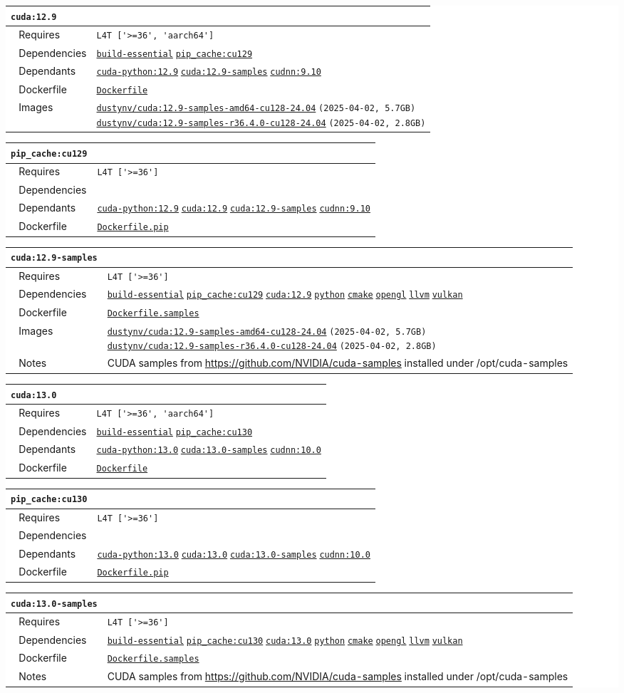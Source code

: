 | **`cuda:12.9`** | |
| :-- | :-- |
| &nbsp;&nbsp;&nbsp;Requires | `L4T ['>=36', 'aarch64']` |
| &nbsp;&nbsp;&nbsp;Dependencies | [`build-essential`](/packages/build/build-essential) [`pip_cache:cu129`](/packages/cuda/cuda) |
| &nbsp;&nbsp;&nbsp;Dependants | [`cuda-python:12.9`](/packages/cuda/cuda-python) [`cuda:12.9-samples`](/packages/cuda/cuda) [`cudnn:9.10`](/packages/cuda/cudnn) |
| &nbsp;&nbsp;&nbsp;Dockerfile | [`Dockerfile`](Dockerfile) |
| &nbsp;&nbsp;&nbsp;Images | [`dustynv/cuda:12.9-samples-amd64-cu128-24.04`](https://hub.docker.com/r/dustynv/cuda/tags) `(2025-04-02, 5.7GB)`<br>[`dustynv/cuda:12.9-samples-r36.4.0-cu128-24.04`](https://hub.docker.com/r/dustynv/cuda/tags) `(2025-04-02, 2.8GB)` |

| **`pip_cache:cu129`** | |
| :-- | :-- |
| &nbsp;&nbsp;&nbsp;Requires | `L4T ['>=36']` |
| &nbsp;&nbsp;&nbsp;Dependencies |  |
| &nbsp;&nbsp;&nbsp;Dependants | [`cuda-python:12.9`](/packages/cuda/cuda-python) [`cuda:12.9`](/packages/cuda/cuda) [`cuda:12.9-samples`](/packages/cuda/cuda) [`cudnn:9.10`](/packages/cuda/cudnn) |
| &nbsp;&nbsp;&nbsp;Dockerfile | [`Dockerfile.pip`](Dockerfile.pip) |

| **`cuda:12.9-samples`** | |
| :-- | :-- |
| &nbsp;&nbsp;&nbsp;Requires | `L4T ['>=36']` |
| &nbsp;&nbsp;&nbsp;Dependencies | [`build-essential`](/packages/build/build-essential) [`pip_cache:cu129`](/packages/cuda/cuda) [`cuda:12.9`](/packages/cuda/cuda) [`python`](/packages/build/python) [`cmake`](/packages/build/cmake/cmake_pip) [`opengl`](/packages/multimedia/opengl) [`llvm`](/packages/build/llvm) [`vulkan`](/packages/multimedia/vulkan) |
| &nbsp;&nbsp;&nbsp;Dockerfile | [`Dockerfile.samples`](Dockerfile.samples) |
| &nbsp;&nbsp;&nbsp;Images | [`dustynv/cuda:12.9-samples-amd64-cu128-24.04`](https://hub.docker.com/r/dustynv/cuda/tags) `(2025-04-02, 5.7GB)`<br>[`dustynv/cuda:12.9-samples-r36.4.0-cu128-24.04`](https://hub.docker.com/r/dustynv/cuda/tags) `(2025-04-02, 2.8GB)` |
| &nbsp;&nbsp;&nbsp;Notes | CUDA samples from https://github.com/NVIDIA/cuda-samples installed under /opt/cuda-samples |

| **`cuda:13.0`** | |
| :-- | :-- |
| &nbsp;&nbsp;&nbsp;Requires | `L4T ['>=36', 'aarch64']` |
| &nbsp;&nbsp;&nbsp;Dependencies | [`build-essential`](/packages/build/build-essential) [`pip_cache:cu130`](/packages/cuda/cuda) |
| &nbsp;&nbsp;&nbsp;Dependants | [`cuda-python:13.0`](/packages/cuda/cuda-python) [`cuda:13.0-samples`](/packages/cuda/cuda) [`cudnn:10.0`](/packages/cuda/cudnn) |
| &nbsp;&nbsp;&nbsp;Dockerfile | [`Dockerfile`](Dockerfile) |

| **`pip_cache:cu130`** | |
| :-- | :-- |
| &nbsp;&nbsp;&nbsp;Requires | `L4T ['>=36']` |
| &nbsp;&nbsp;&nbsp;Dependencies |  |
| &nbsp;&nbsp;&nbsp;Dependants | [`cuda-python:13.0`](/packages/cuda/cuda-python) [`cuda:13.0`](/packages/cuda/cuda) [`cuda:13.0-samples`](/packages/cuda/cuda) [`cudnn:10.0`](/packages/cuda/cudnn) |
| &nbsp;&nbsp;&nbsp;Dockerfile | [`Dockerfile.pip`](Dockerfile.pip) |

| **`cuda:13.0-samples`** | |
| :-- | :-- |
| &nbsp;&nbsp;&nbsp;Requires | `L4T ['>=36']` |
| &nbsp;&nbsp;&nbsp;Dependencies | [`build-essential`](/packages/build/build-essential) [`pip_cache:cu130`](/packages/cuda/cuda) [`cuda:13.0`](/packages/cuda/cuda) [`python`](/packages/build/python) [`cmake`](/packages/build/cmake/cmake_pip) [`opengl`](/packages/multimedia/opengl) [`llvm`](/packages/build/llvm) [`vulkan`](/packages/multimedia/vulkan) |
| &nbsp;&nbsp;&nbsp;Dockerfile | [`Dockerfile.samples`](Dockerfile.samples) |
| &nbsp;&nbsp;&nbsp;Notes | CUDA samples from https://github.com/NVIDIA/cuda-samples installed under /opt/cuda-samples |
